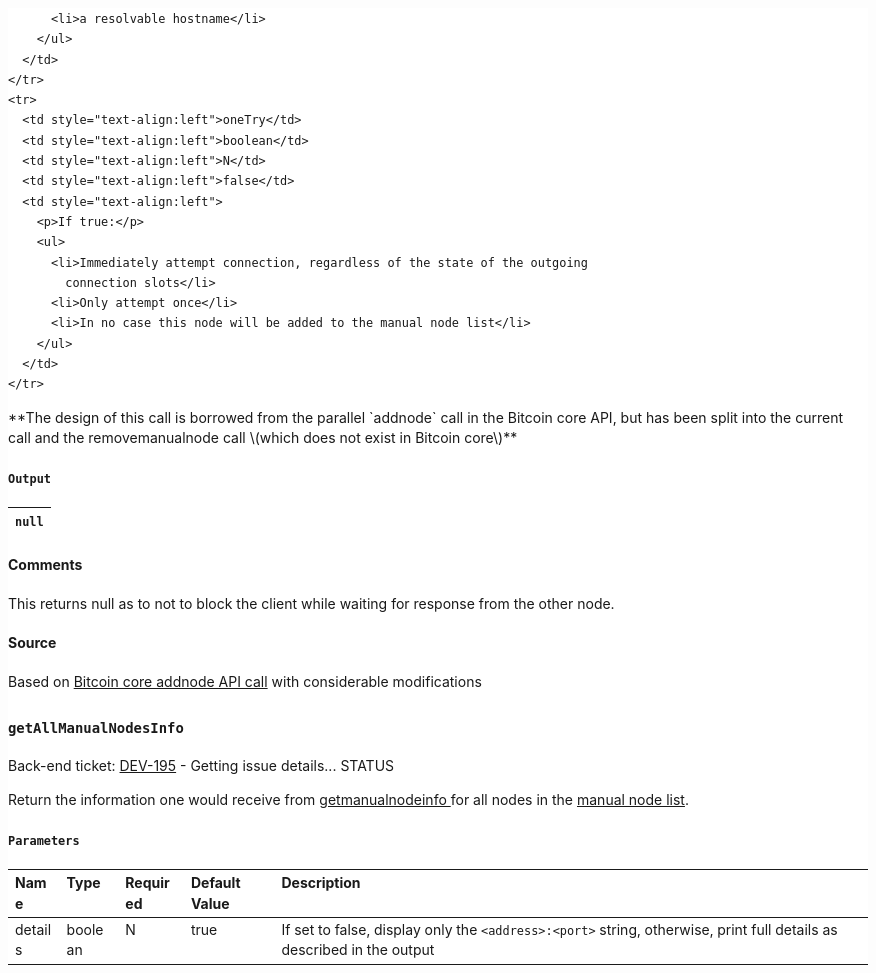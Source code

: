           <li>a resolvable hostname</li>
        </ul>
      </td>
    </tr>
    <tr>
      <td style="text-align:left">oneTry</td>
      <td style="text-align:left">boolean</td>
      <td style="text-align:left">N</td>
      <td style="text-align:left">false</td>
      <td style="text-align:left">
        <p>If true:</p>
        <ul>
          <li>Immediately attempt connection, regardless of the state of the outgoing
            connection slots</li>
          <li>Only attempt once</li>
          <li>In no case this node will be added to the manual node list</li>
        </ul>
      </td>
    </tr>
  </tbody>
</table>**The design of this call is borrowed from the parallel `addnode` call in the Bitcoin core API, but has been split into the current call and the removemanualnode call \(which does not exist in Bitcoin core\)**

#### `Output` <a id="JSON-RPCAPIcalls-Output"></a>

| `null` |
| :--- |


#### Comments <a id="JSON-RPCAPIcalls-Comments"></a>

This returns null as to not to block the client while waiting for response from the other node.

#### Source <a id="JSON-RPCAPIcalls-Source"></a>

Based on [Bitcoin core addnode API call](https://bitcoin.org/en/developer-reference#addnode) with considerable modifications

### `getAllManualNodesInfo` <a id="JSON-RPCAPIcalls-getAllManualNodesInfo"></a>

Back-end ticket:  [DEV-195](https://daglabs.atlassian.net/browse/DEV-195) - Getting issue details... STATUS

Return the information one would receive from [getmanualnodeinfo ](https://daglabs.atlassian.net/wiki/spaces/SPEC/pages/122945550/JSON-RPC+API+calls#JSON-RPCAPIcalls-getmanualnodeinfo)for all nodes in the [manual node list](https://daglabs.atlassian.net/wiki/spaces/SPEC/pages/134578256/Manual+Node+List).

#### `Parameters` <a id="JSON-RPCAPIcalls-Parameters.1"></a>

| Name | Type | Required | Default Value | Description |
| :--- | :--- | :--- | :--- | :--- |
| details | boolean | N | true | If set to false, display only the `<address>:<port>` string, otherwise, print full details as described in the output |
